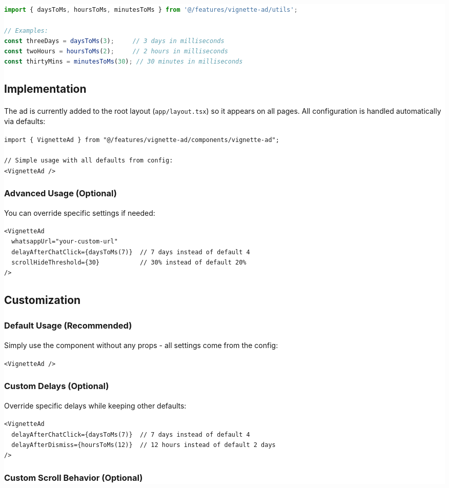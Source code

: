 ```typescript
import { daysToMs, hoursToMs, minutesToMs } from '@/features/vignette-ad/utils';

// Examples:
const threeDays = daysToMs(3);     // 3 days in milliseconds
const twoHours = hoursToMs(2);     // 2 hours in milliseconds
const thirtyMins = minutesToMs(30); // 30 minutes in milliseconds
```

## Implementation

The ad is currently added to the root layout (`app/layout.tsx`) so it appears on all pages. All configuration is handled automatically via defaults:

```tsx
import { VignetteAd } from "@/features/vignette-ad/components/vignette-ad";

// Simple usage with all defaults from config:
<VignetteAd />
```

### Advanced Usage (Optional)

You can override specific settings if needed:

```tsx
<VignetteAd 
  whatsappUrl="your-custom-url"
  delayAfterChatClick={daysToMs(7)}  // 7 days instead of default 4
  scrollHideThreshold={30}           // 30% instead of default 20%
/>
```

## Customization

### Default Usage (Recommended)

Simply use the component without any props - all settings come from the config:

```tsx
<VignetteAd />
```

### Custom Delays (Optional)

Override specific delays while keeping other defaults:

```tsx
<VignetteAd 
  delayAfterChatClick={daysToMs(7)}  // 7 days instead of default 4
  delayAfterDismiss={hoursToMs(12)}  // 12 hours instead of default 2 days
/>
```

### Custom Scroll Behavior (Optional)
